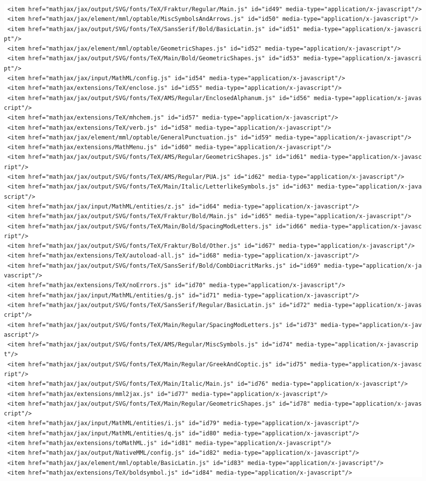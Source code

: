      <item href="mathjax/jax/output/SVG/fonts/TeX/Fraktur/Regular/Main.js" id="id49" media-type="application/x-javascript"/>  
     <item href="mathjax/jax/element/mml/optable/MiscSymbolsAndArrows.js" id="id50" media-type="application/x-javascript"/>  
     <item href="mathjax/jax/output/SVG/fonts/TeX/SansSerif/Bold/BasicLatin.js" id="id51" media-type="application/x-javascript"/>  
     <item href="mathjax/jax/element/mml/optable/GeometricShapes.js" id="id52" media-type="application/x-javascript"/>  
     <item href="mathjax/jax/output/SVG/fonts/TeX/Main/Bold/GeometricShapes.js" id="id53" media-type="application/x-javascript"/>  
     <item href="mathjax/jax/input/MathML/config.js" id="id54" media-type="application/x-javascript"/>  
     <item href="mathjax/extensions/TeX/enclose.js" id="id55" media-type="application/x-javascript"/>  
     <item href="mathjax/jax/output/SVG/fonts/TeX/AMS/Regular/EnclosedAlphanum.js" id="id56" media-type="application/x-javascript"/>  
     <item href="mathjax/extensions/TeX/mhchem.js" id="id57" media-type="application/x-javascript"/>  
     <item href="mathjax/extensions/TeX/verb.js" id="id58" media-type="application/x-javascript"/>  
     <item href="mathjax/jax/element/mml/optable/GeneralPunctuation.js" id="id59" media-type="application/x-javascript"/>  
     <item href="mathjax/extensions/MathMenu.js" id="id60" media-type="application/x-javascript"/>  
     <item href="mathjax/jax/output/SVG/fonts/TeX/AMS/Regular/GeometricShapes.js" id="id61" media-type="application/x-javascript"/>  
     <item href="mathjax/jax/output/SVG/fonts/TeX/AMS/Regular/PUA.js" id="id62" media-type="application/x-javascript"/>  
     <item href="mathjax/jax/output/SVG/fonts/TeX/Main/Italic/LetterlikeSymbols.js" id="id63" media-type="application/x-javascript"/>  
     <item href="mathjax/jax/input/MathML/entities/z.js" id="id64" media-type="application/x-javascript"/>  
     <item href="mathjax/jax/output/SVG/fonts/TeX/Fraktur/Bold/Main.js" id="id65" media-type="application/x-javascript"/>  
     <item href="mathjax/jax/output/SVG/fonts/TeX/Main/Bold/SpacingModLetters.js" id="id66" media-type="application/x-javascript"/>  
     <item href="mathjax/jax/output/SVG/fonts/TeX/Fraktur/Bold/Other.js" id="id67" media-type="application/x-javascript"/>  
     <item href="mathjax/extensions/TeX/autoload-all.js" id="id68" media-type="application/x-javascript"/>  
     <item href="mathjax/jax/output/SVG/fonts/TeX/SansSerif/Bold/CombDiacritMarks.js" id="id69" media-type="application/x-javascript"/>  
     <item href="mathjax/extensions/TeX/noErrors.js" id="id70" media-type="application/x-javascript"/>  
     <item href="mathjax/jax/input/MathML/entities/g.js" id="id71" media-type="application/x-javascript"/>  
     <item href="mathjax/jax/output/SVG/fonts/TeX/SansSerif/Regular/BasicLatin.js" id="id72" media-type="application/x-javascript"/>  
     <item href="mathjax/jax/output/SVG/fonts/TeX/Main/Regular/SpacingModLetters.js" id="id73" media-type="application/x-javascript"/>  
     <item href="mathjax/jax/output/SVG/fonts/TeX/AMS/Regular/MiscSymbols.js" id="id74" media-type="application/x-javascript"/>  
     <item href="mathjax/jax/output/SVG/fonts/TeX/Main/Regular/GreekAndCoptic.js" id="id75" media-type="application/x-javascript"/>  
     <item href="mathjax/jax/output/SVG/fonts/TeX/Main/Italic/Main.js" id="id76" media-type="application/x-javascript"/>  
     <item href="mathjax/extensions/mml2jax.js" id="id77" media-type="application/x-javascript"/>  
     <item href="mathjax/jax/output/SVG/fonts/TeX/Main/Regular/GeometricShapes.js" id="id78" media-type="application/x-javascript"/>  
     <item href="mathjax/jax/input/MathML/entities/i.js" id="id79" media-type="application/x-javascript"/>  
     <item href="mathjax/jax/input/MathML/entities/q.js" id="id80" media-type="application/x-javascript"/>  
     <item href="mathjax/extensions/toMathML.js" id="id81" media-type="application/x-javascript"/>  
     <item href="mathjax/jax/output/NativeMML/config.js" id="id82" media-type="application/x-javascript"/>  
     <item href="mathjax/jax/element/mml/optable/BasicLatin.js" id="id83" media-type="application/x-javascript"/>  
     <item href="mathjax/extensions/TeX/boldsymbol.js" id="id84" media-type="application/x-javascript"/>  
